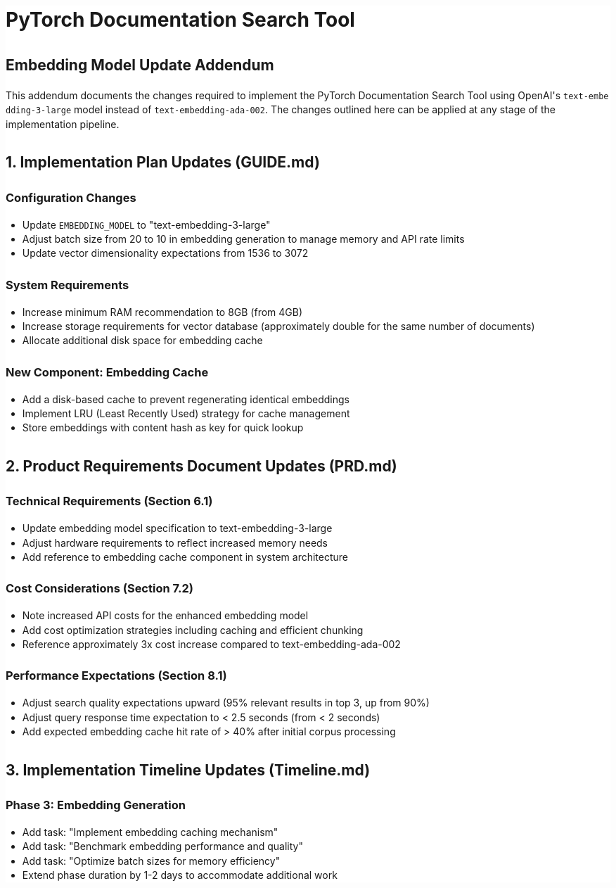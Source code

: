 # PyTorch Documentation Search Tool
## Embedding Model Update Addendum

This addendum documents the changes required to implement the PyTorch Documentation Search Tool using OpenAI's `text-embedding-3-large` model instead of `text-embedding-ada-002`. The changes outlined here can be applied at any stage of the implementation pipeline.

## 1. Implementation Plan Updates (GUIDE.md)

### Configuration Changes
- Update `EMBEDDING_MODEL` to "text-embedding-3-large"
- Adjust batch size from 20 to 10 in embedding generation to manage memory and API rate limits
- Update vector dimensionality expectations from 1536 to 3072

### System Requirements
- Increase minimum RAM recommendation to 8GB (from 4GB)
- Increase storage requirements for vector database (approximately double for the same number of documents)
- Allocate additional disk space for embedding cache

### New Component: Embedding Cache
- Add a disk-based cache to prevent regenerating identical embeddings
- Implement LRU (Least Recently Used) strategy for cache management
- Store embeddings with content hash as key for quick lookup

## 2. Product Requirements Document Updates (PRD.md)

### Technical Requirements (Section 6.1)
- Update embedding model specification to text-embedding-3-large
- Adjust hardware requirements to reflect increased memory needs
- Add reference to embedding cache component in system architecture

### Cost Considerations (Section 7.2)
- Note increased API costs for the enhanced embedding model
- Add cost optimization strategies including caching and efficient chunking
- Reference approximately 3x cost increase compared to text-embedding-ada-002

### Performance Expectations (Section 8.1)
- Adjust search quality expectations upward (95% relevant results in top 3, up from 90%)
- Adjust query response time expectation to < 2.5 seconds (from < 2 seconds)
- Add expected embedding cache hit rate of > 40% after initial corpus processing

## 3. Implementation Timeline Updates (Timeline.md)

### Phase 3: Embedding Generation
- Add task: "Implement embedding caching mechanism"
- Add task: "Benchmark embedding performance and quality"
- Add task: "Optimize batch sizes for memory efficiency"
- Extend phase duration by 1-2 days to accommodate additional work
